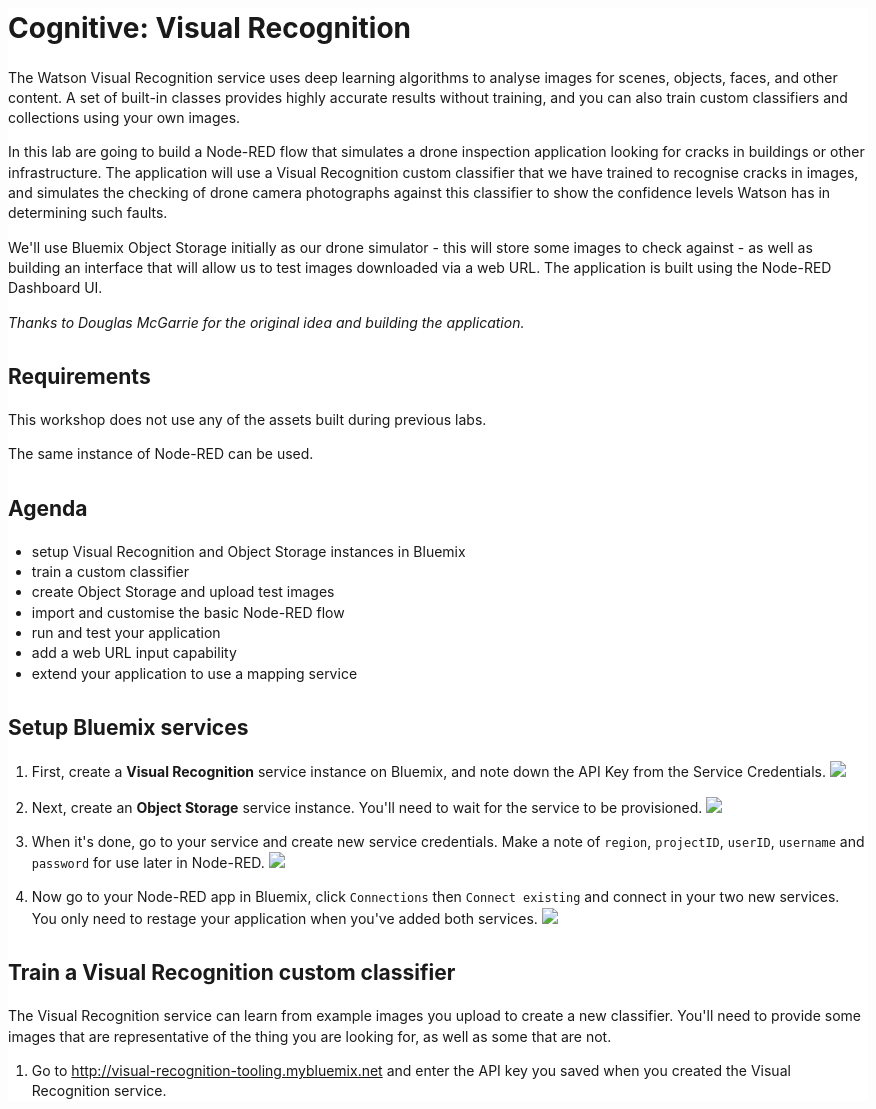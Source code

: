 # Cognitive: Visual Recognition
The Watson Visual Recognition service uses deep learning algorithms to analyse images for scenes, objects, faces, and other content. A set of built-in classes provides highly accurate results without training, and you can also train custom classifiers and collections using your own images.

In this lab are going to build a Node-RED flow that simulates a drone inspection application looking for cracks in buildings or other infrastructure. The application will use a Visual Recognition custom classifier that we have trained to recognise cracks in images, and simulates the checking of drone camera photographs against this classifier to show the confidence levels Watson has in determining such faults.

We'll use Bluemix Object Storage initially as our drone simulator - this will store some images to check against - as well as building an interface that will allow us to test images downloaded via a web URL. The application is built using the Node-RED Dashboard UI.

_Thanks to Douglas McGarrie for the original idea and building the application._

## Requirements
This workshop does not use any of the assets built during previous labs.

The same instance of Node-RED can be used.

## Agenda
- setup Visual Recognition and Object Storage instances in Bluemix
- train a custom classifier
- create Object Storage and upload test images
- import and customise the basic Node-RED flow
- run and test your application
- add a web URL input capability
- extend your application to use a mapping service

## Setup Bluemix services
1. First, create a **Visual Recognition** service instance on Bluemix, and note down the API Key from the Service Credentials.
![](./images/bluemix-1-api.jpg)

2. Next, create an **Object Storage** service instance.  You'll need to wait for the service to be provisioned.
![](./images/bluemix-2-os.jpg)

3. When it's done, go to your service and create new service credentials. Make a note of `region`, `projectID`, `userID`, `username` and `password` for use later in Node-RED. ![](./images/bluemix-2-os2.jpg)

4. Now go to your Node-RED app in Bluemix, click `Connections` then `Connect existing` and connect in your two new services. You only need to restage your application when you've added both services. ![](./images/bluemix-3-nr.jpg)

## Train a Visual Recognition custom classifier
The Visual Recognition service can learn from example images you upload to create a new classifier. You'll need to provide some images that are representative of the thing you are looking for, as well as some that are not.
1. Go to http://visual-recognition-tooling.mybluemix.net and enter the API key you saved when you created the Visual Recognition service.
